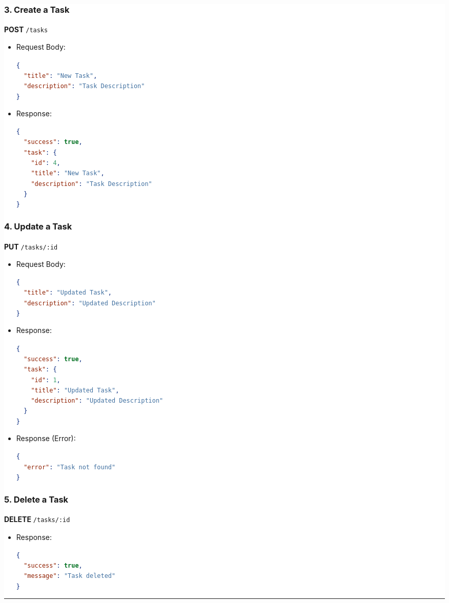 ### 3. **Create a Task**
**POST** `/tasks`
- Request Body:
    ```json
    {
      "title": "New Task",
      "description": "Task Description"
    }
    ```
- Response:
    ```json
    {
      "success": true,
      "task": {
        "id": 4,
        "title": "New Task",
        "description": "Task Description"
      }
    }
    ```

### 4. **Update a Task**
**PUT** `/tasks/:id`
- Request Body:
    ```json
    {
      "title": "Updated Task",
      "description": "Updated Description"
    }
    ```
- Response:
    ```json
    {
      "success": true,
      "task": {
        "id": 1,
        "title": "Updated Task",
        "description": "Updated Description"
      }
    }
    ```
- Response (Error):
    ```json
    {
      "error": "Task not found"
    }
    ```

### 5. **Delete a Task**
**DELETE** `/tasks/:id`
- Response:
    ```json
    {
      "success": true,
      "message": "Task deleted"
    }
    ```

---